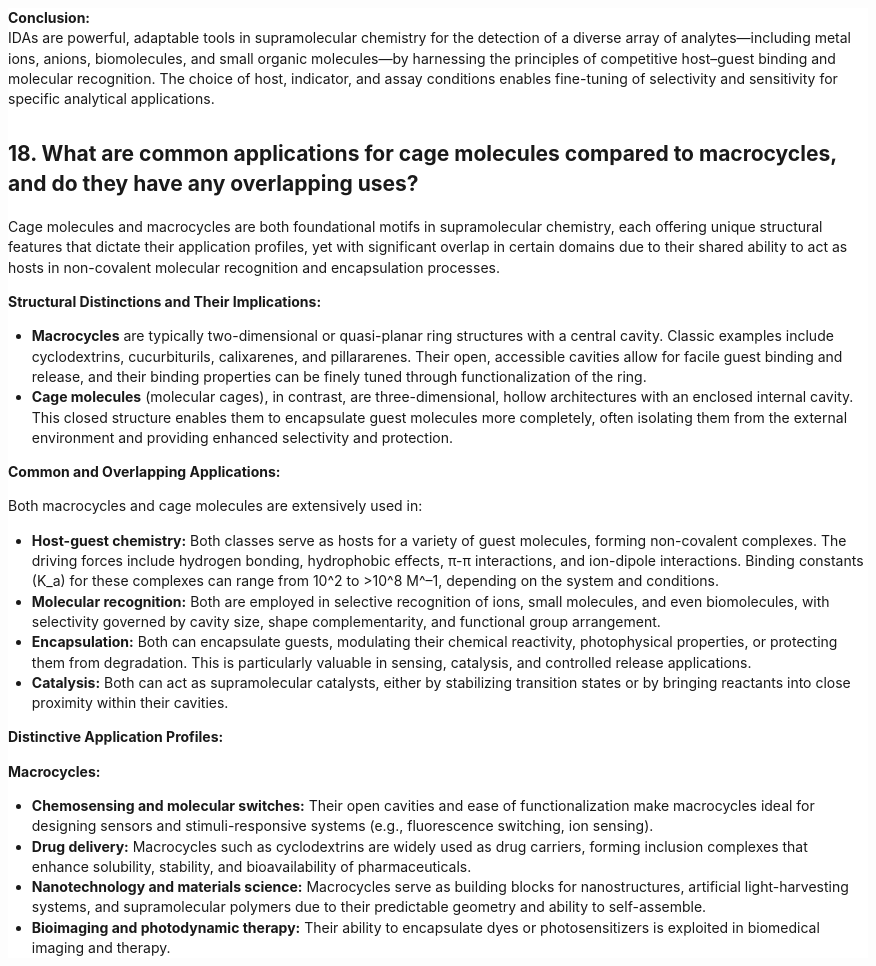 **Conclusion:**  
IDAs are powerful, adaptable tools in supramolecular chemistry for the detection of a diverse array of analytes—including metal ions, anions, biomolecules, and small organic molecules—by harnessing the principles of competitive host–guest binding and molecular recognition. The choice of host, indicator, and assay conditions enables fine-tuning of selectivity and sensitivity for specific analytical applications.

## 18. What are common applications for cage molecules compared to macrocycles, and do they have any overlapping uses?

Cage molecules and macrocycles are both foundational motifs in supramolecular chemistry, each offering unique structural features that dictate their application profiles, yet with significant overlap in certain domains due to their shared ability to act as hosts in non-covalent molecular recognition and encapsulation processes.

**Structural Distinctions and Their Implications:**

- **Macrocycles** are typically two-dimensional or quasi-planar ring structures with a central cavity. Classic examples include cyclodextrins, cucurbiturils, calixarenes, and pillararenes. Their open, accessible cavities allow for facile guest binding and release, and their binding properties can be finely tuned through functionalization of the ring.
- **Cage molecules** (molecular cages), in contrast, are three-dimensional, hollow architectures with an enclosed internal cavity. This closed structure enables them to encapsulate guest molecules more completely, often isolating them from the external environment and providing enhanced selectivity and protection.

**Common and Overlapping Applications:**

Both macrocycles and cage molecules are extensively used in:
- **Host-guest chemistry:** Both classes serve as hosts for a variety of guest molecules, forming non-covalent complexes. The driving forces include hydrogen bonding, hydrophobic effects, π-π interactions, and ion-dipole interactions. Binding constants (K_a) for these complexes can range from 10^2 to >10^8 M^–1, depending on the system and conditions.
- **Molecular recognition:** Both are employed in selective recognition of ions, small molecules, and even biomolecules, with selectivity governed by cavity size, shape complementarity, and functional group arrangement.
- **Encapsulation:** Both can encapsulate guests, modulating their chemical reactivity, photophysical properties, or protecting them from degradation. This is particularly valuable in sensing, catalysis, and controlled release applications.
- **Catalysis:** Both can act as supramolecular catalysts, either by stabilizing transition states or by bringing reactants into close proximity within their cavities.

**Distinctive Application Profiles:**

**Macrocycles:**
- **Chemosensing and molecular switches:** Their open cavities and ease of functionalization make macrocycles ideal for designing sensors and stimuli-responsive systems (e.g., fluorescence switching, ion sensing).
- **Drug delivery:** Macrocycles such as cyclodextrins are widely used as drug carriers, forming inclusion complexes that enhance solubility, stability, and bioavailability of pharmaceuticals.
- **Nanotechnology and materials science:** Macrocycles serve as building blocks for nanostructures, artificial light-harvesting systems, and supramolecular polymers due to their predictable geometry and ability to self-assemble.
- **Bioimaging and photodynamic therapy:** Their ability to encapsulate dyes or photosensitizers is exploited in biomedical imaging and therapy.
